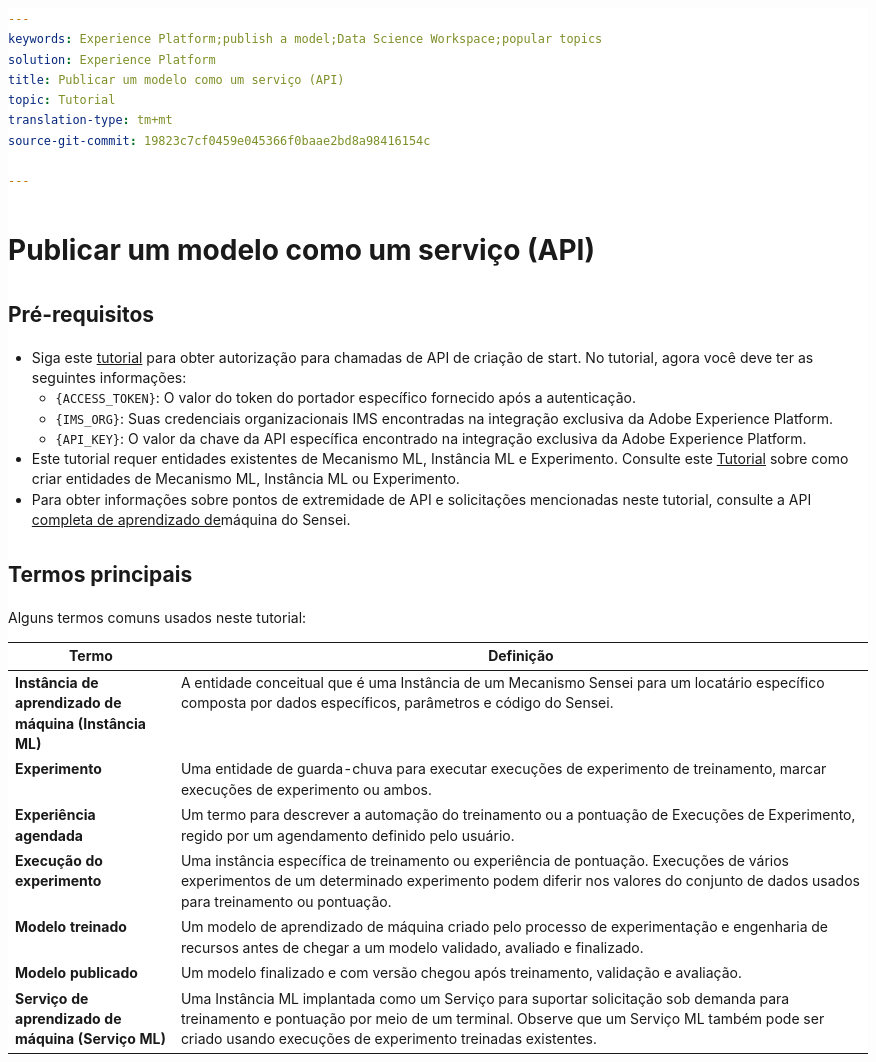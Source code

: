 ```yaml
---
keywords: Experience Platform;publish a model;Data Science Workspace;popular topics
solution: Experience Platform
title: Publicar um modelo como um serviço (API)
topic: Tutorial
translation-type: tm+mt
source-git-commit: 19823c7cf0459e045366f0baae2bd8a98416154c

---
```



# Publicar um modelo como um serviço (API)

## Pré-requisitos

- Siga este [tutorial](../../tutorials/authentication.md) para obter autorização para chamadas de API de criação de start.
No tutorial, agora você deve ter as seguintes informações:
   - `{ACCESS_TOKEN}`: O valor do token do portador específico fornecido após a autenticação.
   - `{IMS_ORG}`: Suas credenciais organizacionais IMS encontradas na integração exclusiva da Adobe Experience Platform.
   - `{API_KEY}`: O valor da chave da API específica encontrado na integração exclusiva da Adobe Experience Platform.
- Este tutorial requer entidades existentes de Mecanismo ML, Instância ML e Experimento. Consulte este [Tutorial](./import-packaged-recipe-api.md) sobre como criar entidades de Mecanismo ML, Instância ML ou Experimento.
- Para obter informações sobre pontos de extremidade de API e solicitações mencionadas neste tutorial, consulte a API [completa de aprendizado de](https://www.adobe.io/apis/experienceplatform/home/api-reference.html#!acpdr/swagger-specs/sensei-ml-api.yaml)máquina do Sensei.

## Termos principais

Alguns termos comuns usados neste tutorial:

| Termo | Definição |
--- | ---
| **Instância de aprendizado de máquina (Instância ML)** | A entidade conceitual que é uma Instância de um Mecanismo Sensei para um locatário específico composta por dados específicos, parâmetros e código do Sensei. |
| **Experimento** | Uma entidade de guarda-chuva para executar execuções de experimento de treinamento, marcar execuções de experimento ou ambos. |
| **Experiência agendada** | Um termo para descrever a automação do treinamento ou a pontuação de Execuções de Experimento, regido por um agendamento definido pelo usuário. |
| **Execução do experimento** | Uma instância específica de treinamento ou experiência de pontuação. Execuções de vários experimentos de um determinado experimento podem diferir nos valores do conjunto de dados usados para treinamento ou pontuação. |
| **Modelo treinado** | Um modelo de aprendizado de máquina criado pelo processo de experimentação e engenharia de recursos antes de chegar a um modelo validado, avaliado e finalizado. |
| **Modelo publicado** | Um modelo finalizado e com versão chegou após treinamento, validação e avaliação. |
| **Serviço de aprendizado de máquina (Serviço ML)** | Uma Instância ML implantada como um Serviço para suportar solicitação sob demanda para treinamento e pontuação por meio de um terminal. Observe que um Serviço ML também pode ser criado usando execuções de experimento treinadas existentes. |
